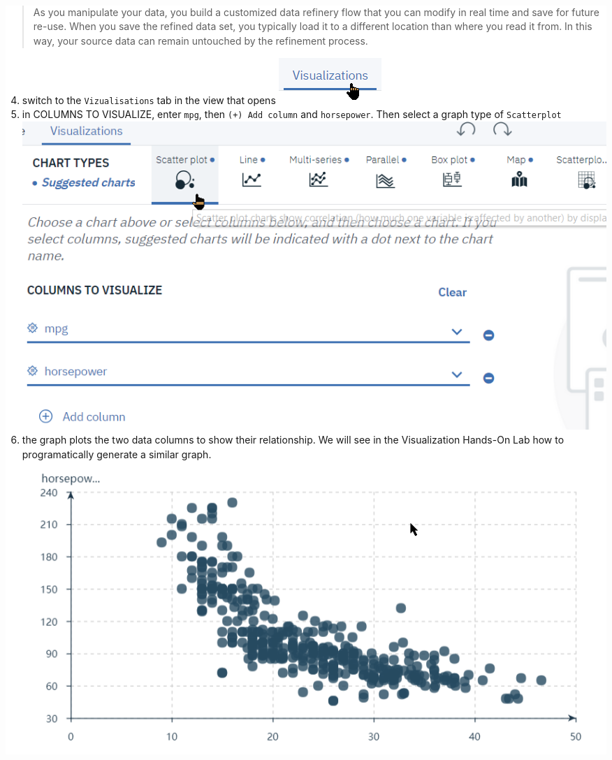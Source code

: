 > As you manipulate your data, you build a customized data refinery flow that you can modify in real time and save for future re-use. When you save the refined data set, you typically load it to a different location than where you read it from. In this way, your source data can remain untouched by the refinement process.

4. switch to the `Vizualisations` tab in the view that opens ![](Lab1-GettingStarted/markdown-img-paste-20180313221704193.png)
5. in COLUMNS TO VISUALIZE, enter `mpg`, then `(+) Add column` and `horsepower`. Then select a graph type of `Scatterplot`
![](Lab1-GettingStarted/20180921_20ca2608.png)
6. the graph plots the two data columns to show their relationship. We will see in the Visualization Hands-On Lab how to programatically generate a similar graph.
![](Lab1-GettingStarted/20180921_21f29469.png)